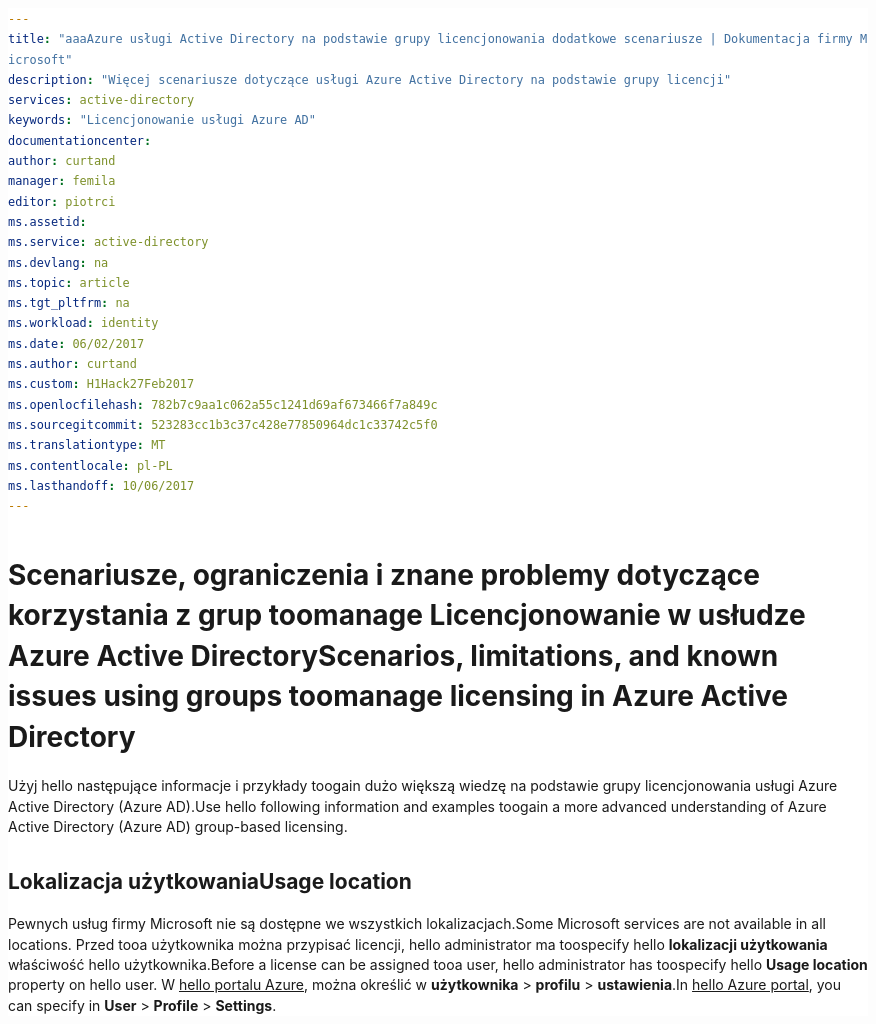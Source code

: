 ```yaml
---
title: "aaaAzure usługi Active Directory na podstawie grupy licencjonowania dodatkowe scenariusze | Dokumentacja firmy Microsoft"
description: "Więcej scenariusze dotyczące usługi Azure Active Directory na podstawie grupy licencji"
services: active-directory
keywords: "Licencjonowanie usługi Azure AD"
documentationcenter: 
author: curtand
manager: femila
editor: piotrci
ms.assetid: 
ms.service: active-directory
ms.devlang: na
ms.topic: article
ms.tgt_pltfrm: na
ms.workload: identity
ms.date: 06/02/2017
ms.author: curtand
ms.custom: H1Hack27Feb2017
ms.openlocfilehash: 782b7c9aa1c062a55c1241d69af673466f7a849c
ms.sourcegitcommit: 523283cc1b3c37c428e77850964dc1c33742c5f0
ms.translationtype: MT
ms.contentlocale: pl-PL
ms.lasthandoff: 10/06/2017
---
```

# <a name="scenarios-limitations-and-known-issues-using-groups-toomanage-licensing-in-azure-active-directory"></a><span data-ttu-id="95457-104">Scenariusze, ograniczenia i znane problemy dotyczące korzystania z grup toomanage Licencjonowanie w usłudze Azure Active Directory</span><span class="sxs-lookup"><span data-stu-id="95457-104">Scenarios, limitations, and known issues using groups toomanage licensing in Azure Active Directory</span></span>

<span data-ttu-id="95457-105">Użyj hello następujące informacje i przykłady toogain dużo większą wiedzę na podstawie grupy licencjonowania usługi Azure Active Directory (Azure AD).</span><span class="sxs-lookup"><span data-stu-id="95457-105">Use hello following information and examples toogain a more advanced understanding of Azure Active Directory (Azure AD) group-based licensing.</span></span>

## <a name="usage-location"></a><span data-ttu-id="95457-106">Lokalizacja użytkowania</span><span class="sxs-lookup"><span data-stu-id="95457-106">Usage location</span></span>

<span data-ttu-id="95457-107">Pewnych usług firmy Microsoft nie są dostępne we wszystkich lokalizacjach.</span><span class="sxs-lookup"><span data-stu-id="95457-107">Some Microsoft services are not available in all locations.</span></span> <span data-ttu-id="95457-108">Przed tooa użytkownika można przypisać licencji, hello administrator ma toospecify hello **lokalizacji użytkowania** właściwość hello użytkownika.</span><span class="sxs-lookup"><span data-stu-id="95457-108">Before a license can be assigned tooa user, hello administrator has toospecify hello **Usage location** property on hello user.</span></span> <span data-ttu-id="95457-109">W [hello portalu Azure](https://portal.azure.com), można określić w **użytkownika** &gt; **profilu** &gt; **ustawienia**.</span><span class="sxs-lookup"><span data-stu-id="95457-109">In [hello Azure portal](https://portal.azure.com), you can specify in **User** &gt; **Profile** &gt; **Settings**.</span></span>
